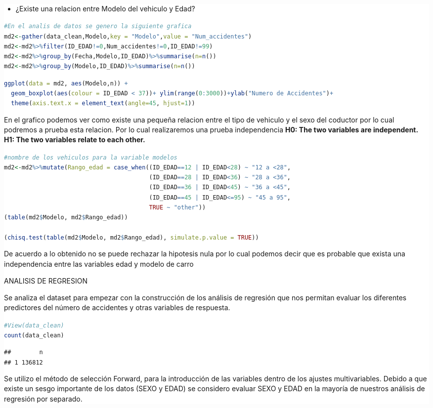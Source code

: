   - ¿Existe una relacion entre Modelo del vehiculo y Edad?



``` r
#En el analis de datos se genero la siguiente grafica
md2<-gather(data_clean,Modelo,key = "Modelo",value = "Num_accidentes")
md2<-md2%>%filter(ID_EDAD!=0,Num_accidentes!=0,ID_EDAD!=99)
md2<-md2%>%group_by(Fecha,Modelo,ID_EDAD)%>%summarise(n=n())
md2<-md2%>%group_by(Modelo,ID_EDAD)%>%summarise(n=n())
```

``` r
ggplot(data = md2, aes(Modelo,n)) +
  geom_boxplot(aes(colour = ID_EDAD < 37))+ ylim(range(0:3000))+ylab("Numero de Accidentes")+
  theme(axis.text.x = element_text(angle=45, hjust=1))
```



En el grafico podemos ver como existe una pequeña relacion entre el tipo
de vehiculo y el sexo del coductor por lo cual podremos a prueba esta
relacion. Por lo cual realizaremos una prueba independencia **H0: The
two variables are independent.** **H1: The two variables relate to each
other.**

``` r
#nombre de los vehiculos para la variable modelos
md2<-md2%>%mutate(Rango_edad = case_when((ID_EDAD==12 | ID_EDAD<28) ~ "12 a <28",
                                         (ID_EDAD==28 | ID_EDAD<36) ~ "28 a <36",
                                         (ID_EDAD==36 | ID_EDAD<45) ~ "36 a <45",
                                         (ID_EDAD==45 | ID_EDAD<=95) ~ "45 a 95",
                                         TRUE ~ "other"))
(table(md2$Modelo, md2$Rango_edad))

(chisq.test(table(md2$Modelo, md2$Rango_edad), simulate.p.value = TRUE))
```

De acuerdo a lo obtenido no se puede rechazar la hipotesis nula por lo
cual podemos decir que es probable que exista una independencia entre
las variables edad y modelo de carro

ANALISIS DE REGRESION

Se analiza el dataset para empezar con la construcción de los análisis
de regresión que nos permitan evaluar los diferentes predictores del
número de accidentes y otras variables de respuesta.

``` r
#View(data_clean)
count(data_clean)
```

    ##        n
    ## 1 136812

Se utilizo el método de selección Forward, para la introducción de las
variables dentro de los ajustes multivariables. Debido a que existe un
sesgo importante de los datos (SEXO y EDAD) se considero evaluar SEXO y
EDAD en la mayoría de nuestros análisis de regresión por separado.
